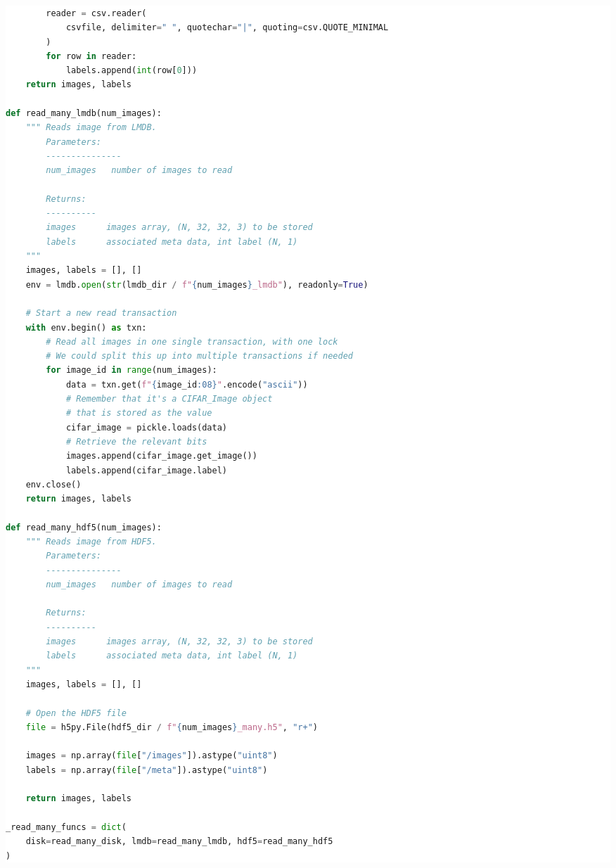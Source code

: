 ```python
        reader = csv.reader(
            csvfile, delimiter=" ", quotechar="|", quoting=csv.QUOTE_MINIMAL
        )
        for row in reader:
            labels.append(int(row[0]))
    return images, labels

def read_many_lmdb(num_images):
    """ Reads image from LMDB.
        Parameters:
        ---------------
        num_images   number of images to read

        Returns:
        ----------
        images      images array, (N, 32, 32, 3) to be stored
        labels      associated meta data, int label (N, 1)
    """
    images, labels = [], []
    env = lmdb.open(str(lmdb_dir / f"{num_images}_lmdb"), readonly=True)

    # Start a new read transaction
    with env.begin() as txn:
        # Read all images in one single transaction, with one lock
        # We could split this up into multiple transactions if needed
        for image_id in range(num_images):
            data = txn.get(f"{image_id:08}".encode("ascii"))
            # Remember that it's a CIFAR_Image object
            # that is stored as the value
            cifar_image = pickle.loads(data)
            # Retrieve the relevant bits
            images.append(cifar_image.get_image())
            labels.append(cifar_image.label)
    env.close()
    return images, labels

def read_many_hdf5(num_images):
    """ Reads image from HDF5.
        Parameters:
        ---------------
        num_images   number of images to read

        Returns:
        ----------
        images      images array, (N, 32, 32, 3) to be stored
        labels      associated meta data, int label (N, 1)
    """
    images, labels = [], []

    # Open the HDF5 file
    file = h5py.File(hdf5_dir / f"{num_images}_many.h5", "r+")

    images = np.array(file["/images"]).astype("uint8")
    labels = np.array(file["/meta"]).astype("uint8")

    return images, labels

_read_many_funcs = dict(
    disk=read_many_disk, lmdb=read_many_lmdb, hdf5=read_many_hdf5
)
```
